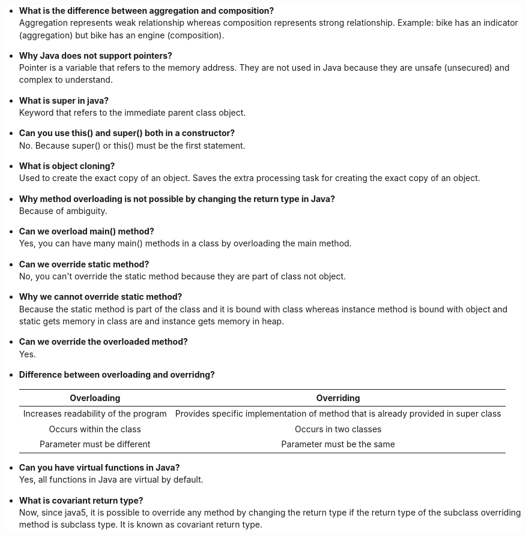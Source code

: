	
* **What is the difference between aggregation and composition?**  
Aggregation represents weak relationship whereas composition represents strong relationship. Example: bike has an indicator (aggregation) but bike has an engine (composition).


* **Why Java does not support pointers?**  
Pointer is a variable that refers to the memory address. They are not used in Java because they are unsafe (unsecured) and complex to understand.


* **What is super in java?**  
Keyword that refers to the immediate parent class object.


* **Can you use this() and super() both in a constructor?**  
No. Because super() or this() must be the first statement.


* **What is object cloning?**  
Used to create the exact copy of an object. Saves the extra processing task for creating the exact copy of an object.


* **Why method overloading is not possible by changing the return type in Java?**  
Because of ambiguity.


* **Can we overload main() method?**  
Yes, you can have many main() methods in a class by overloading the main method.


* **Can we override static method?**  
No, you can't override the static method because they are part of class not object.


* **Why we cannot override static method?**  
Because the static method is part of the class and it is bound with class whereas instance method is bound with object and static gets memory in class are and instance gets memory in heap.


* **Can we override the overloaded method?**  
Yes.


* **Difference between overloading and overridng?**  

	| Overloading | Overriding |
	|:-----------:|:----------:|
	| Increases readability of the program | Provides specific implementation of method that is already provided in super class |
	| Occurs within the class | Occurs in two classes |
	| Parameter must be different | Parameter must be the same |
	
	
* **Can you have virtual functions in Java?**  
Yes, all functions in Java are virtual by default.


* **What is covariant return type?**  
Now, since java5, it is possible to override any method by changing the return type if the return type of the subclass overriding method is subclass type. It is known as covariant return type.
